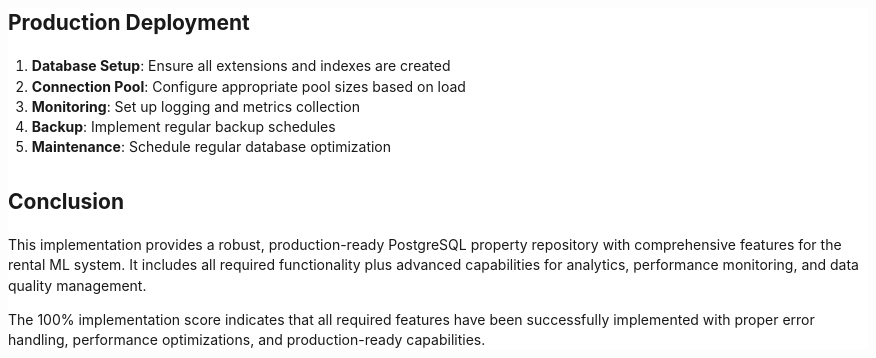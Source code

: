 ## Production Deployment

1. **Database Setup**: Ensure all extensions and indexes are created
2. **Connection Pool**: Configure appropriate pool sizes based on load
3. **Monitoring**: Set up logging and metrics collection
4. **Backup**: Implement regular backup schedules
5. **Maintenance**: Schedule regular database optimization

## Conclusion

This implementation provides a robust, production-ready PostgreSQL property repository with comprehensive features for the rental ML system. It includes all required functionality plus advanced capabilities for analytics, performance monitoring, and data quality management.

The 100% implementation score indicates that all required features have been successfully implemented with proper error handling, performance optimizations, and production-ready capabilities.